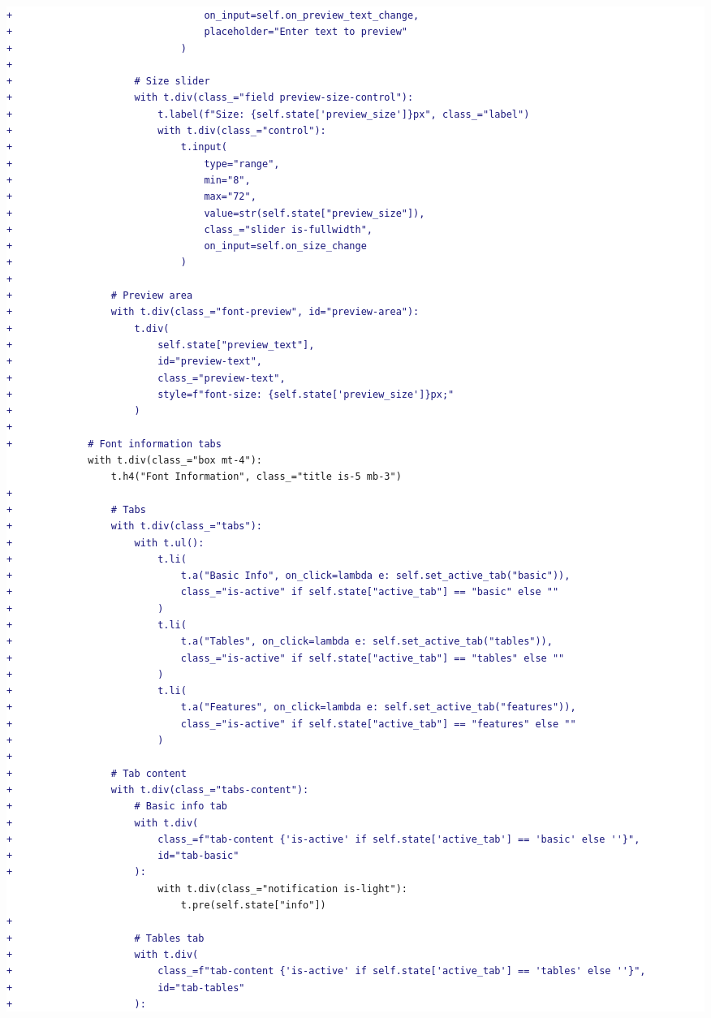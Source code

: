 ```diff
+                                 on_input=self.on_preview_text_change,
+                                 placeholder="Enter text to preview"
+                             )
+                     
+                     # Size slider
+                     with t.div(class_="field preview-size-control"):
+                         t.label(f"Size: {self.state['preview_size']}px", class_="label")
+                         with t.div(class_="control"):
+                             t.input(
+                                 type="range",
+                                 min="8",
+                                 max="72",
+                                 value=str(self.state["preview_size"]),
+                                 class_="slider is-fullwidth",
+                                 on_input=self.on_size_change
+                             )
+                 
+                 # Preview area
+                 with t.div(class_="font-preview", id="preview-area"):
+                     t.div(
+                         self.state["preview_text"],
+                         id="preview-text",
+                         class_="preview-text",
+                         style=f"font-size: {self.state['preview_size']}px;"
+                     )
+             
+             # Font information tabs
              with t.div(class_="box mt-4"):
                  t.h4("Font Information", class_="title is-5 mb-3")
+                 
+                 # Tabs
+                 with t.div(class_="tabs"):
+                     with t.ul():
+                         t.li(
+                             t.a("Basic Info", on_click=lambda e: self.set_active_tab("basic")),
+                             class_="is-active" if self.state["active_tab"] == "basic" else ""
+                         )
+                         t.li(
+                             t.a("Tables", on_click=lambda e: self.set_active_tab("tables")),
+                             class_="is-active" if self.state["active_tab"] == "tables" else ""
+                         )
+                         t.li(
+                             t.a("Features", on_click=lambda e: self.set_active_tab("features")),
+                             class_="is-active" if self.state["active_tab"] == "features" else ""
+                         )
+                 
+                 # Tab content
+                 with t.div(class_="tabs-content"):
+                     # Basic info tab
+                     with t.div(
+                         class_=f"tab-content {'is-active' if self.state['active_tab'] == 'basic' else ''}",
+                         id="tab-basic"
+                     ):
                          with t.div(class_="notification is-light"):
                              t.pre(self.state["info"])
+                     
+                     # Tables tab
+                     with t.div(
+                         class_=f"tab-content {'is-active' if self.state['active_tab'] == 'tables' else ''}",
+                         id="tab-tables"
+                     ):
```